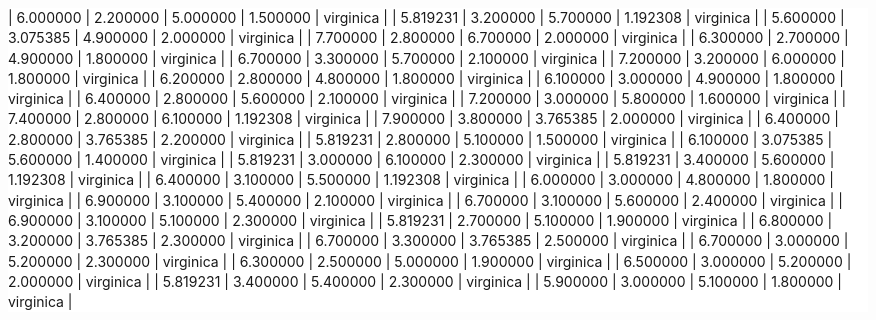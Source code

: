 |      6.000000 |     2.200000 |      5.000000 |     1.500000 | virginica  |
|      5.819231 |     3.200000 |      5.700000 |     1.192308 | virginica  |
|      5.600000 |     3.075385 |      4.900000 |     2.000000 | virginica  |
|      7.700000 |     2.800000 |      6.700000 |     2.000000 | virginica  |
|      6.300000 |     2.700000 |      4.900000 |     1.800000 | virginica  |
|      6.700000 |     3.300000 |      5.700000 |     2.100000 | virginica  |
|      7.200000 |     3.200000 |      6.000000 |     1.800000 | virginica  |
|      6.200000 |     2.800000 |      4.800000 |     1.800000 | virginica  |
|      6.100000 |     3.000000 |      4.900000 |     1.800000 | virginica  |
|      6.400000 |     2.800000 |      5.600000 |     2.100000 | virginica  |
|      7.200000 |     3.000000 |      5.800000 |     1.600000 | virginica  |
|      7.400000 |     2.800000 |      6.100000 |     1.192308 | virginica  |
|      7.900000 |     3.800000 |      3.765385 |     2.000000 | virginica  |
|      6.400000 |     2.800000 |      3.765385 |     2.200000 | virginica  |
|      5.819231 |     2.800000 |      5.100000 |     1.500000 | virginica  |
|      6.100000 |     3.075385 |      5.600000 |     1.400000 | virginica  |
|      5.819231 |     3.000000 |      6.100000 |     2.300000 | virginica  |
|      5.819231 |     3.400000 |      5.600000 |     1.192308 | virginica  |
|      6.400000 |     3.100000 |      5.500000 |     1.192308 | virginica  |
|      6.000000 |     3.000000 |      4.800000 |     1.800000 | virginica  |
|      6.900000 |     3.100000 |      5.400000 |     2.100000 | virginica  |
|      6.700000 |     3.100000 |      5.600000 |     2.400000 | virginica  |
|      6.900000 |     3.100000 |      5.100000 |     2.300000 | virginica  |
|      5.819231 |     2.700000 |      5.100000 |     1.900000 | virginica  |
|      6.800000 |     3.200000 |      3.765385 |     2.300000 | virginica  |
|      6.700000 |     3.300000 |      3.765385 |     2.500000 | virginica  |
|      6.700000 |     3.000000 |      5.200000 |     2.300000 | virginica  |
|      6.300000 |     2.500000 |      5.000000 |     1.900000 | virginica  |
|      6.500000 |     3.000000 |      5.200000 |     2.000000 | virginica  |
|      5.819231 |     3.400000 |      5.400000 |     2.300000 | virginica  |
|      5.900000 |     3.000000 |      5.100000 |     1.800000 | virginica  |
